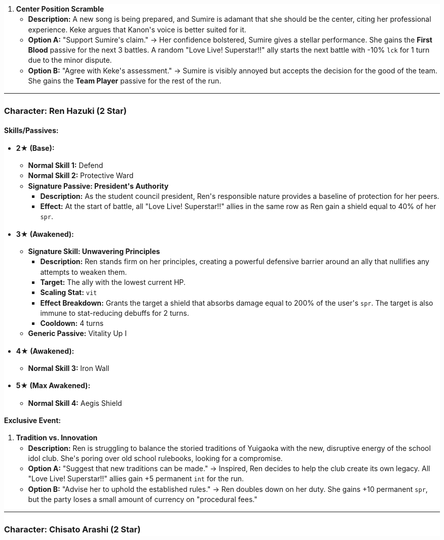 1.  **Center Position Scramble**
    *   **Description:** A new song is being prepared, and Sumire is adamant that she should be the center, citing her professional experience. Keke argues that Kanon's voice is better suited for it.
    *   **Option A:** "Support Sumire's claim." -> Her confidence bolstered, Sumire gives a stellar performance. She gains the **First Blood** passive for the next 3 battles. A random "Love Live! Superstar!!" ally starts the next battle with -10% `lck` for 1 turn due to the minor dispute.
    *   **Option B:** "Agree with Keke's assessment." -> Sumire is visibly annoyed but accepts the decision for the good of the team. She gains the **Team Player** passive for the rest of the run.

---
### **Character: Ren Hazuki (2 Star)**

**Skills/Passives:**

*   **2★ (Base):**
    *   **Normal Skill 1:** Defend
    *   **Normal Skill 2:** Protective Ward
    *   **Signature Passive: President's Authority**
        *   **Description:** As the student council president, Ren's responsible nature provides a baseline of protection for her peers.
        *   **Effect:** At the start of battle, all "Love Live! Superstar!!" allies in the same row as Ren gain a shield equal to 40% of her `spr`.

*   **3★ (Awakened):**
    *   **Signature Skill: Unwavering Principles**
        *   **Description:** Ren stands firm on her principles, creating a powerful defensive barrier around an ally that nullifies any attempts to weaken them.
        *   **Target:** The ally with the lowest current HP.
        *   **Scaling Stat:** `vit`
        *   **Effect Breakdown:** Grants the target a shield that absorbs damage equal to 200% of the user's `spr`. The target is also immune to stat-reducing debuffs for 2 turns.
        *   **Cooldown:** 4 turns
    *   **Generic Passive:** Vitality Up I

*   **4★ (Awakened):**
    *   **Normal Skill 3:** Iron Wall

*   **5★ (Max Awakened):**
    *   **Normal Skill 4:** Aegis Shield

**Exclusive Event:**

1.  **Tradition vs. Innovation**
    *   **Description:** Ren is struggling to balance the storied traditions of Yuigaoka with the new, disruptive energy of the school idol club. She's poring over old school rulebooks, looking for a compromise.
    *   **Option A:** "Suggest that new traditions can be made." -> Inspired, Ren decides to help the club create its own legacy. All "Love Live! Superstar!!" allies gain +5 permanent `int` for the run.
    *   **Option B:** "Advise her to uphold the established rules." -> Ren doubles down on her duty. She gains +10 permanent `spr`, but the party loses a small amount of currency on "procedural fees."

---
### **Character: Chisato Arashi (2 Star)**
